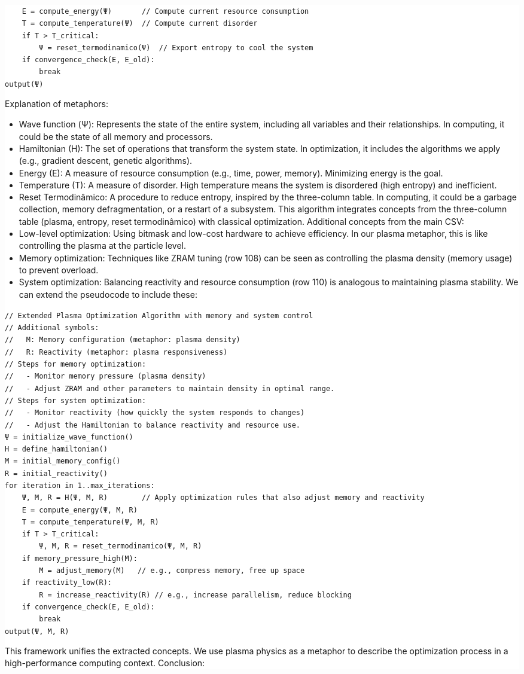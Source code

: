 ```
    E = compute_energy(Ψ)       // Compute current resource consumption
    T = compute_temperature(Ψ)  // Compute current disorder
    if T > T_critical:
        Ψ = reset_termodinamico(Ψ)  // Export entropy to cool the system
    if convergence_check(E, E_old):
        break
output(Ψ)
```
Explanation of metaphors:
- Wave function (Ψ): Represents the state of the entire system, including all variables and their relationships. In computing, it could be the state of all memory and processors.
- Hamiltonian (H): The set of operations that transform the system state. In optimization, it includes the algorithms we apply (e.g., gradient descent, genetic algorithms).
- Energy (E): A measure of resource consumption (e.g., time, power, memory). Minimizing energy is the goal.
- Temperature (T): A measure of disorder. High temperature means the system is disordered (high entropy) and inefficient.
- Reset Termodinâmico: A procedure to reduce entropy, inspired by the three-column table. In computing, it could be a garbage collection, memory defragmentation, or a restart of a subsystem.
This algorithm integrates concepts from the three-column table (plasma, entropy, reset termodinâmico) with classical optimization.
Additional concepts from the main CSV:
- Low-level optimization: Using bitmask and low-cost hardware to achieve efficiency. In our plasma metaphor, this is like controlling the plasma at the particle level.
- Memory optimization: Techniques like ZRAM tuning (row 108) can be seen as controlling the plasma density (memory usage) to prevent overload.
- System optimization: Balancing reactivity and resource consumption (row 110) is analogous to maintaining plasma stability.
We can extend the pseudocode to include these:
```
// Extended Plasma Optimization Algorithm with memory and system control
// Additional symbols:
//   M: Memory configuration (metaphor: plasma density)
//   R: Reactivity (metaphor: plasma responsiveness)
// Steps for memory optimization:
//   - Monitor memory pressure (plasma density)
//   - Adjust ZRAM and other parameters to maintain density in optimal range.
// Steps for system optimization:
//   - Monitor reactivity (how quickly the system responds to changes)
//   - Adjust the Hamiltonian to balance reactivity and resource use.
Ψ = initialize_wave_function()
H = define_hamiltonian()
M = initial_memory_config()
R = initial_reactivity()
for iteration in 1..max_iterations:
    Ψ, M, R = H(Ψ, M, R)        // Apply optimization rules that also adjust memory and reactivity
    E = compute_energy(Ψ, M, R)
    T = compute_temperature(Ψ, M, R)
    if T > T_critical:
        Ψ, M, R = reset_termodinamico(Ψ, M, R)
    if memory_pressure_high(M):
        M = adjust_memory(M)   // e.g., compress memory, free up space
    if reactivity_low(R):
        R = increase_reactivity(R) // e.g., increase parallelism, reduce blocking
    if convergence_check(E, E_old):
        break
output(Ψ, M, R)
```
This framework unifies the extracted concepts. We use plasma physics as a metaphor to describe the optimization process in a high-performance computing context.
Conclusion: